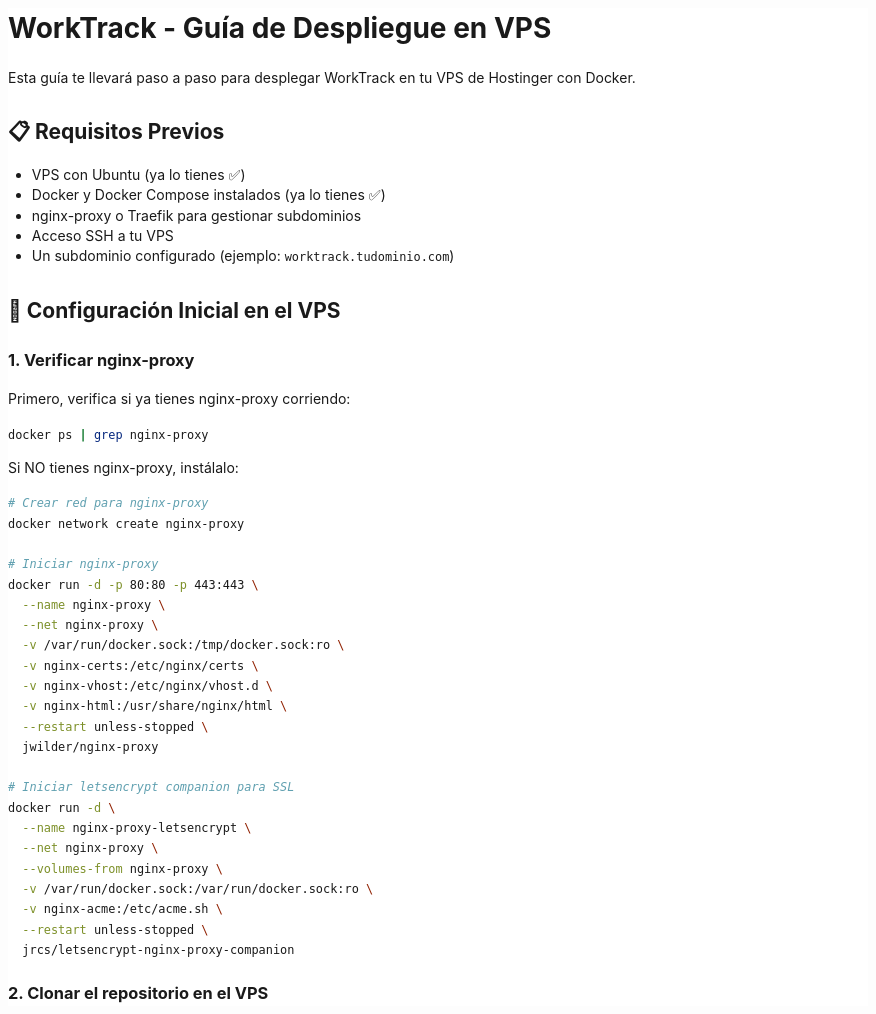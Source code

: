 # WorkTrack - Guía de Despliegue en VPS

Esta guía te llevará paso a paso para desplegar WorkTrack en tu VPS de Hostinger con Docker.

## 📋 Requisitos Previos

- VPS con Ubuntu (ya lo tienes ✅)
- Docker y Docker Compose instalados (ya lo tienes ✅)
- nginx-proxy o Traefik para gestionar subdominios
- Acceso SSH a tu VPS
- Un subdominio configurado (ejemplo: `worktrack.tudominio.com`)

## 🚀 Configuración Inicial en el VPS

### 1. Verificar nginx-proxy

Primero, verifica si ya tienes nginx-proxy corriendo:

```bash
docker ps | grep nginx-proxy
```

Si NO tienes nginx-proxy, instálalo:

```bash
# Crear red para nginx-proxy
docker network create nginx-proxy

# Iniciar nginx-proxy
docker run -d -p 80:80 -p 443:443 \
  --name nginx-proxy \
  --net nginx-proxy \
  -v /var/run/docker.sock:/tmp/docker.sock:ro \
  -v nginx-certs:/etc/nginx/certs \
  -v nginx-vhost:/etc/nginx/vhost.d \
  -v nginx-html:/usr/share/nginx/html \
  --restart unless-stopped \
  jwilder/nginx-proxy

# Iniciar letsencrypt companion para SSL
docker run -d \
  --name nginx-proxy-letsencrypt \
  --net nginx-proxy \
  --volumes-from nginx-proxy \
  -v /var/run/docker.sock:/var/run/docker.sock:ro \
  -v nginx-acme:/etc/acme.sh \
  --restart unless-stopped \
  jrcs/letsencrypt-nginx-proxy-companion
```

### 2. Clonar el repositorio en el VPS
